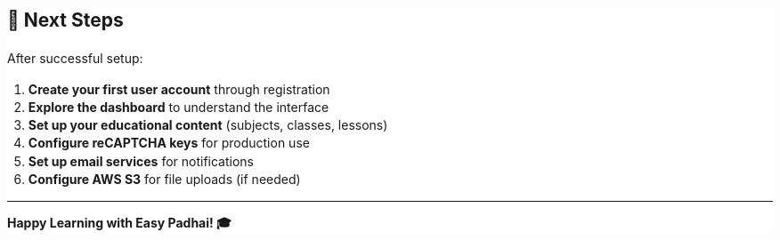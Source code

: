 ## 🎯 Next Steps

After successful setup:
1. **Create your first user account** through registration
2. **Explore the dashboard** to understand the interface
3. **Set up your educational content** (subjects, classes, lessons)
4. **Configure reCAPTCHA keys** for production use
5. **Set up email services** for notifications
6. **Configure AWS S3** for file uploads (if needed)

---

**Happy Learning with Easy Padhai! 🎓**
